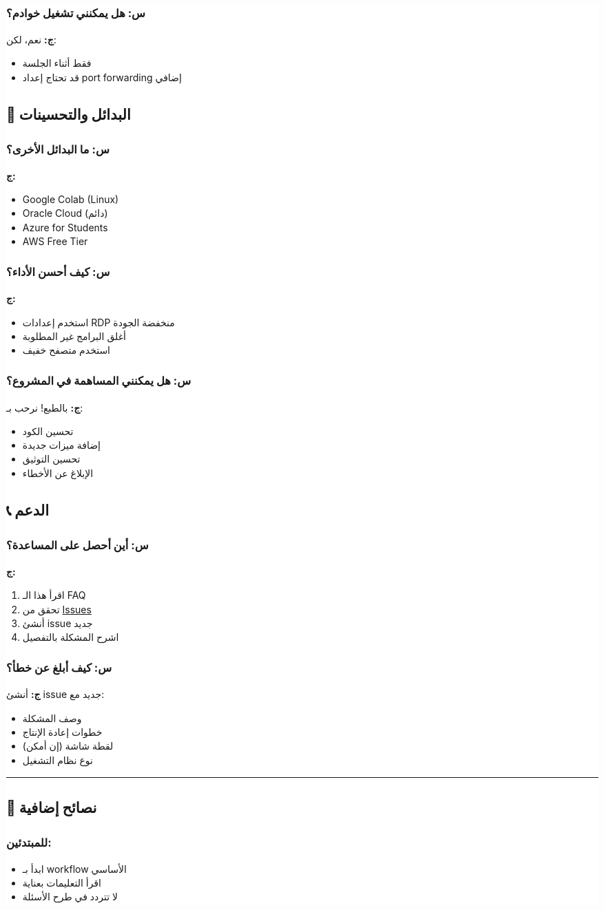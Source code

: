 ### س: هل يمكنني تشغيل خوادم؟
**ج:** نعم، لكن:
- فقط أثناء الجلسة
- قد تحتاج إعداد port forwarding إضافي

## 🔄 البدائل والتحسينات

### س: ما البدائل الأخرى؟
**ج:**
- Google Colab (Linux)
- Oracle Cloud (دائم)
- Azure for Students
- AWS Free Tier

### س: كيف أحسن الأداء؟
**ج:**
- استخدم إعدادات RDP منخفضة الجودة
- أغلق البرامج غير المطلوبة
- استخدم متصفح خفيف

### س: هل يمكنني المساهمة في المشروع؟
**ج:** بالطبع! نرحب بـ:
- تحسين الكود
- إضافة ميزات جديدة
- تحسين التوثيق
- الإبلاغ عن الأخطاء

## 📞 الدعم

### س: أين أحصل على المساعدة؟
**ج:**
1. اقرأ هذا الـ FAQ
2. تحقق من [Issues](../../issues)
3. أنشئ issue جديد
4. اشرح المشكلة بالتفصيل

### س: كيف أبلغ عن خطأ؟
**ج:** أنشئ issue جديد مع:
- وصف المشكلة
- خطوات إعادة الإنتاج
- لقطة شاشة (إن أمكن)
- نوع نظام التشغيل

---

## 🎯 نصائح إضافية

### للمبتدئين:
- ابدأ بـ workflow الأساسي
- اقرأ التعليمات بعناية
- لا تتردد في طرح الأسئلة
